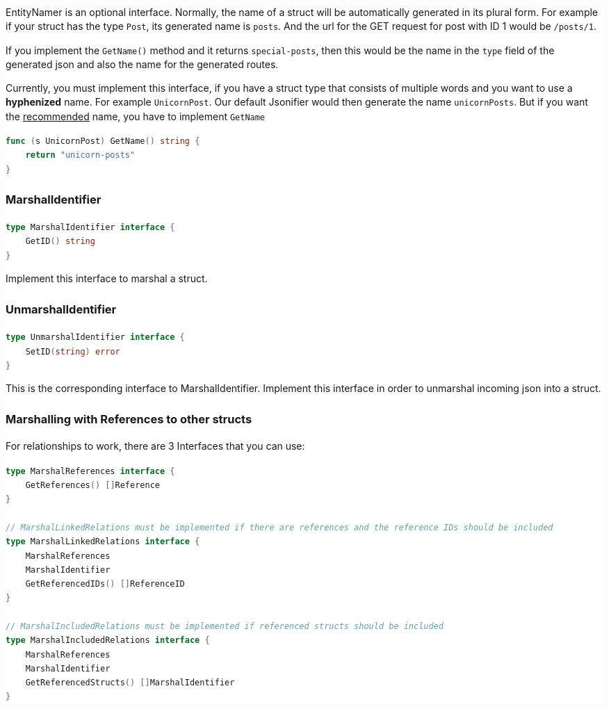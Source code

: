 EntityNamer is an optional interface. Normally, the name of
a struct will be automatically generated in its plural form. For example if
your struct has the type `Post`, its generated name is `posts`. And the url
for the GET request for post with ID 1 would be `/posts/1`.

If you implement the `GetName()` method and it returns `special-posts`, then
this would be the name in the `type` field of the generated json and also the
name for the generated routes.

Currently, you must implement this interface, if you have a struct type that
consists of multiple words and you want to use a **hyphenized** name. For example `UnicornPost`.
Our default Jsonifier would then generate the name `unicornPosts`. But if you
want the [recommended](http://jsonapi.org/recommendations/#naming) name, you
have to implement `GetName`

```go
func (s UnicornPost) GetName() string {
	return "unicorn-posts"
}
```

### MarshalIdentifier
```go
type MarshalIdentifier interface {
	GetID() string
}
```

Implement this interface to marshal a struct.

### UnmarshalIdentifier
```go
type UnmarshalIdentifier interface {
	SetID(string) error
}
```

This is the corresponding interface to MarshalIdentifier. Implement this interface in order to unmarshal incoming json into
a struct.

### Marshalling with References to other structs
For relationships to work, there are 3 Interfaces that you can use:

```go
type MarshalReferences interface {
	GetReferences() []Reference
}

// MarshalLinkedRelations must be implemented if there are references and the reference IDs should be included
type MarshalLinkedRelations interface {
	MarshalReferences
	MarshalIdentifier
	GetReferencedIDs() []ReferenceID
}

// MarshalIncludedRelations must be implemented if referenced structs should be included
type MarshalIncludedRelations interface {
	MarshalReferences
	MarshalIdentifier
	GetReferencedStructs() []MarshalIdentifier
}
```
